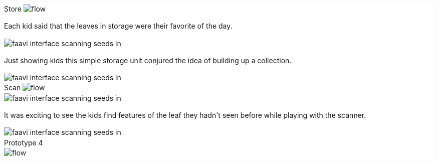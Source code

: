 <div class="work-single__container">
  <div class="work-single__left work-single__left-no-flex" >
  Store
      <img src='/assets/img/look/store-red.png' alt='flow'/>
    <p class="work-single__footnote">Each kid said that the leaves in storage were their favorite of the day.</p>
  </div>
  <div class="work-single__right" >
    <img src="/assets/img/look/exp_proto/prototype3_1.jpg" alt="faavi interface scanning seeds in" />
  </div>
</div>

<div class="work-single__container">
  <div class="work-single__left" >
    <p class="work-single__footnote">Just showing kids this simple storage unit conjured the idea of building up a collection.</p>
  </div>
  <div class="work-single__right" >
    <img src="/assets/img/look/exp_proto/prototype3_7.jpg" alt="faavi interface scanning seeds in" />
  </div>
</div>

<div class="work-single__container">
  <div class="work-single__left work-single__left-no-flex" >
    Scan
    <img src='/assets/img/look/scan-red.png' alt='flow'/>
  </div>
  <div class="work-single__right" >
    <img src="/assets/img/look/exp_proto/prototype3_3.jpg" alt="faavi interface scanning seeds in" />
  </div>
</div>

<div class="work-single__container">
  <div class="work-single__left" >
    <p class="work-single__footnote"> It was exciting to see the kids find features of the leaf they hadn't seen before while playing with the scanner.</p>
  </div>
  <div class="work-single__right" >
    <img src="/assets/img/look/exp_proto/prototype3_5.jpg" alt="faavi interface scanning seeds in" />
  </div>
</div>


<div class="work-single__sub-header-container">
  <div class="work-single__sub-header" >
    Prototype 4
  </div>
</div>

<img class='work-single__diagram' src='/assets/img/look/flows/flows-4.png' alt='flow'/>
